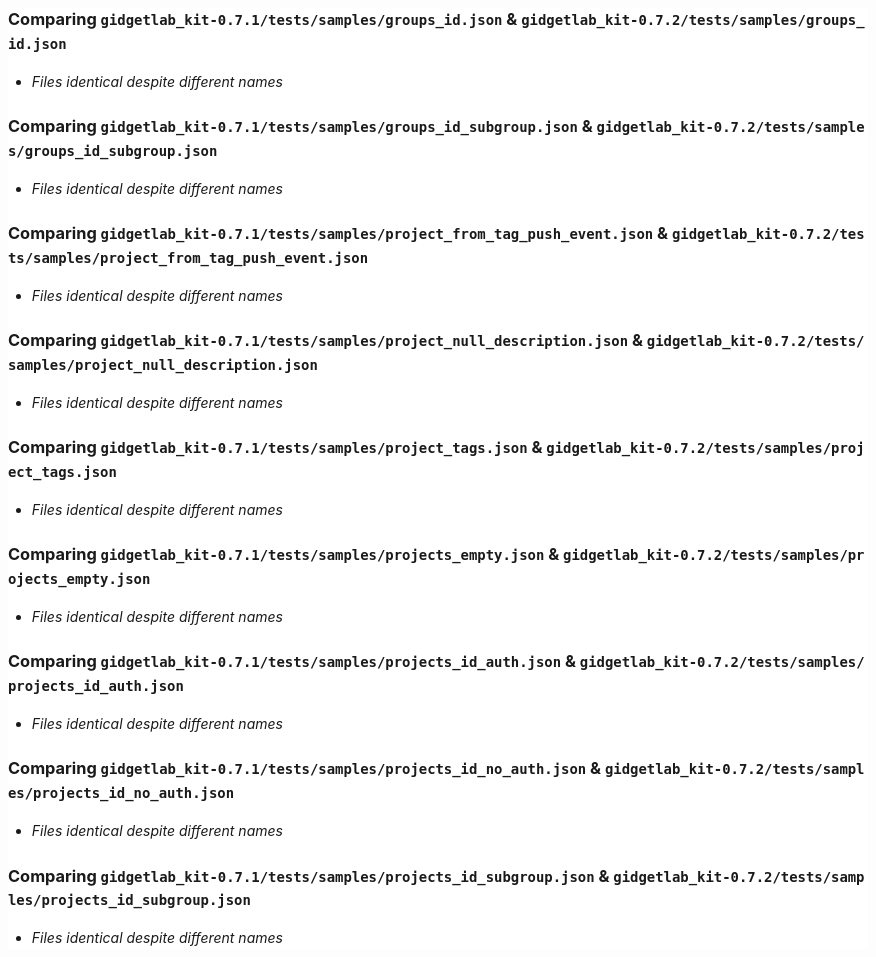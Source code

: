 
### Comparing `gidgetlab_kit-0.7.1/tests/samples/groups_id.json` & `gidgetlab_kit-0.7.2/tests/samples/groups_id.json`

 * *Files identical despite different names*

### Comparing `gidgetlab_kit-0.7.1/tests/samples/groups_id_subgroup.json` & `gidgetlab_kit-0.7.2/tests/samples/groups_id_subgroup.json`

 * *Files identical despite different names*

### Comparing `gidgetlab_kit-0.7.1/tests/samples/project_from_tag_push_event.json` & `gidgetlab_kit-0.7.2/tests/samples/project_from_tag_push_event.json`

 * *Files identical despite different names*

### Comparing `gidgetlab_kit-0.7.1/tests/samples/project_null_description.json` & `gidgetlab_kit-0.7.2/tests/samples/project_null_description.json`

 * *Files identical despite different names*

### Comparing `gidgetlab_kit-0.7.1/tests/samples/project_tags.json` & `gidgetlab_kit-0.7.2/tests/samples/project_tags.json`

 * *Files identical despite different names*

### Comparing `gidgetlab_kit-0.7.1/tests/samples/projects_empty.json` & `gidgetlab_kit-0.7.2/tests/samples/projects_empty.json`

 * *Files identical despite different names*

### Comparing `gidgetlab_kit-0.7.1/tests/samples/projects_id_auth.json` & `gidgetlab_kit-0.7.2/tests/samples/projects_id_auth.json`

 * *Files identical despite different names*

### Comparing `gidgetlab_kit-0.7.1/tests/samples/projects_id_no_auth.json` & `gidgetlab_kit-0.7.2/tests/samples/projects_id_no_auth.json`

 * *Files identical despite different names*

### Comparing `gidgetlab_kit-0.7.1/tests/samples/projects_id_subgroup.json` & `gidgetlab_kit-0.7.2/tests/samples/projects_id_subgroup.json`

 * *Files identical despite different names*
